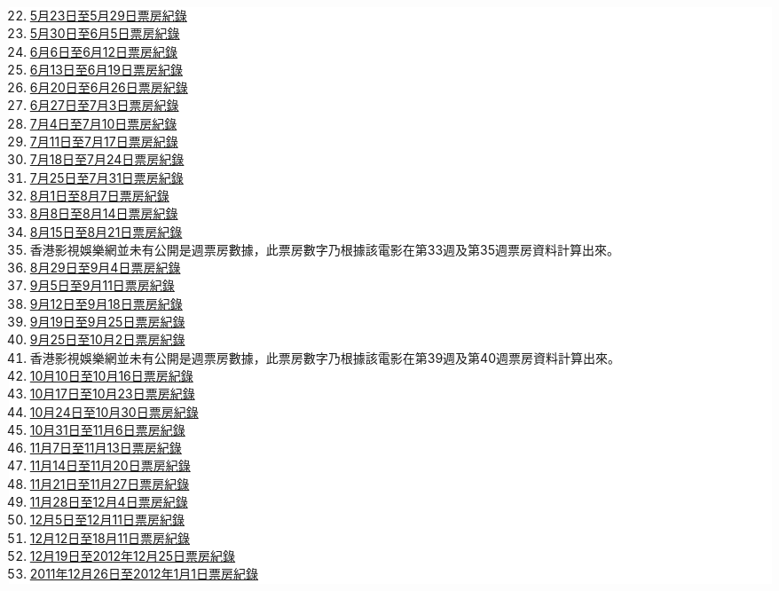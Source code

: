 22. [5月23日至5月29日票房紀錄](http://www.hkfilmart.com/weeklyboxoffice.asp?wbid=677&go.x=16&go.y=15)
23. [5月30日至6月5日票房紀錄](http://www.hkfilmart.com/weeklyboxoffice.asp?wbid=679&go.x=20&go.y=15)
24. [6月6日至6月12日票房紀錄](http://www.hkfilmart.com/weeklyboxoffice.asp?wbid=681&go.x=17&go.y=19)
25. [6月13日至6月19日票房紀錄](http://www.hkfilmart.com/boxofficedetail.asp?lang=cn&wbid=683)
26. [6月20日至6月26日票房紀錄](http://www.hkfilmart.com/boxofficedetail.asp?lang=cn&wbid=686)
27. [6月27日至7月3日票房紀錄](http://www.hkfilmart.com/boxofficedetail.asp?lang=cn&wbid=689)
28. [7月4日至7月10日票房紀錄](http://www.hkfilmart.com/boxofficedetail.asp?lang=cn&wbid=691)
29. [7月11日至7月17日票房紀錄](http://www.hkfilmart.com/boxofficedetail.asp?lang=cn&wbid=693)
30. [7月18日至7月24日票房紀錄](http://www.hkfilmart.com/boxofficedetail.asp?lang=cn&wbid=695)
31. [7月25日至7月31日票房紀錄](http://www.hkfilmart.com/boxofficedetail.asp?lang=cn&wbid=698)
32. [8月1日至8月7日票房紀錄](http://www.hkfilmart.com/boxofficedetail.asp?lang=cn&wbid=700)
33. [8月8日至8月14日票房紀錄](http://www.hkfilmart.com/boxofficedetail.asp?lang=cn&wbid=704)
34. [8月15日至8月21日票房紀錄](http://www.hkfilmart.com/boxofficedetail.asp?lang=cn&wbid=707)
35. 香港影視娛樂網並未有公開是週票房數據，此票房數字乃根據該電影在第33週及第35週票房資料計算出來。
36. [8月29日至9月4日票房紀錄](http://www.hkfilmart.com/boxofficedetail.asp?lang=cn&wbid=714)
37. [9月5日至9月11日票房紀錄](http://www.hkfilmart.com/boxofficedetail.asp?lang=cn&wbid=716)
38. [9月12日至9月18日票房紀錄](http://www.hkfilmart.com/boxofficedetail.asp?lang=cn&wbid=718)
39. [9月19日至9月25日票房紀錄](http://www.hkfilmart.com/boxofficedetail.asp?lang=cn&wbid=720)
40. [9月25日至10月2日票房紀錄](http://www.hkfilmart.com/boxofficedetail.asp?lang=cn&wbid=722)
41. 香港影視娛樂網並未有公開是週票房數據，此票房數字乃根據該電影在第39週及第40週票房資料計算出來。
42. [10月10日至10月16日票房紀錄](http://www.hkfilmart.com/boxofficedetail.asp?lang=cn&wbid=726)
43. [10月17日至10月23日票房紀錄](http://www.hkfilmart.com/boxofficedetail.asp?lang=cn&wbid=732)
44. [10月24日至10月30日票房紀錄](http://www.hkfilmart.com/boxofficedetail.asp?lang=cn&wbid=734)
45. [10月31日至11月6日票房紀錄](http://www.hkfilmart.com/boxofficedetail.asp?lang=cn&wbid=737)
46. [11月7日至11月13日票房紀錄](http://www.hkfilmart.com/boxofficedetail.asp?lang=cn&wbid=740)
47. [11月14日至11月20日票房紀錄](http://www.hkfilmart.com/boxofficedetail.asp?lang=cn&wbid=742)
48. [11月21日至11月27日票房紀錄](http://www.hkfilmart.com/boxofficedetail.asp?lang=cn&wbid=744)
49. [11月28日至12月4日票房紀錄](http://www.hkfilmart.com/boxofficedetail.asp?lang=cn&wbid=747)
50. [12月5日至12月11日票房紀錄](http://www.hkfilmart.com/boxofficedetail.asp?lang=cn&wbid=750)
51. [12月12日至18月11日票房紀錄](http://www.hkfilmart.com/boxofficedetail.asp?lang=cn&wbid=752)
52. [12月19日至2012年12月25日票房紀錄](http://www.hkfilmart.com/boxofficedetail.asp?lang=cn&wbid=761)
53. [2011年12月26日至2012年1月1日票房紀錄](http://www.hkfilmart.com/boxofficedetail.asp?lang=cn&wbid=755)